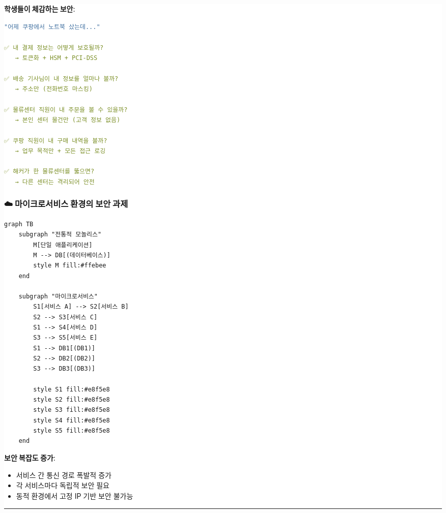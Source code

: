 **학생들이 체감하는 보안**:
```yaml
"어제 쿠팡에서 노트북 샀는데..."

✅ 내 결제 정보는 어떻게 보호될까?
   → 토큰화 + HSM + PCI-DSS

✅ 배송 기사님이 내 정보를 얼마나 볼까?
   → 주소만 (전화번호 마스킹)

✅ 물류센터 직원이 내 주문을 볼 수 있을까?
   → 본인 센터 물건만 (고객 정보 없음)

✅ 쿠팡 직원이 내 구매 내역을 볼까?
   → 업무 목적만 + 모든 접근 로깅

✅ 해커가 한 물류센터를 뚫으면?
   → 다른 센터는 격리되어 안전
```

### ☁️ 마이크로서비스 환경의 보안 과제

```mermaid
graph TB
    subgraph "전통적 모놀리스"
        M[단일 애플리케이션]
        M --> DB[(데이터베이스)]
        style M fill:#ffebee
    end
    
    subgraph "마이크로서비스"
        S1[서비스 A] --> S2[서비스 B]
        S2 --> S3[서비스 C]
        S1 --> S4[서비스 D]
        S3 --> S5[서비스 E]
        S1 --> DB1[(DB1)]
        S2 --> DB2[(DB2)]
        S3 --> DB3[(DB3)]
        
        style S1 fill:#e8f5e8
        style S2 fill:#e8f5e8
        style S3 fill:#e8f5e8
        style S4 fill:#e8f5e8
        style S5 fill:#e8f5e8
    end
```

**보안 복잡도 증가**:
- 서비스 간 통신 경로 폭발적 증가
- 각 서비스마다 독립적 보안 필요
- 동적 환경에서 고정 IP 기반 보안 불가능

---
